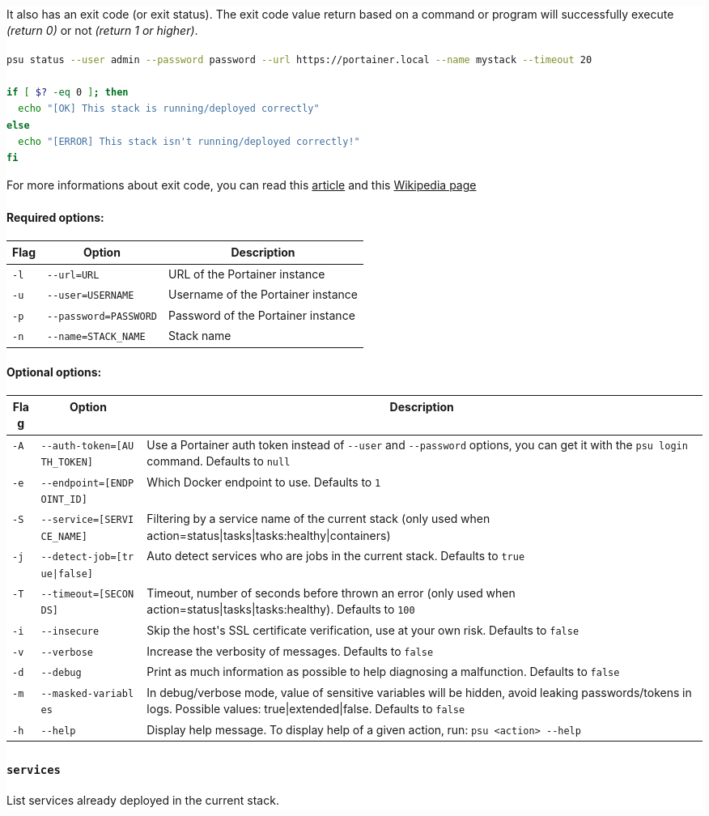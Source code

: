 It also has an exit code (or exit status).
The exit code value return based on a command or program will successfully execute _(return 0)_ or not _(return 1 or higher)_.

```bash
psu status --user admin --password password --url https://portainer.local --name mystack --timeout 20

if [ $? -eq 0 ]; then
  echo "[OK] This stack is running/deployed correctly"
else
  echo "[ERROR] This stack isn't running/deployed correctly!"
fi
```

For more informations about exit code, you can read this [article](https://tecadmin.net/tutorial/bash-scripting/bash-exit-codes/) and this [Wikipedia page](https://en.wikipedia.org/wiki/Exit_status)

#### Required options:
| Flag       | Option                           | Description |
| ---------- | -------------------------------- | ----------- |
| `-l`       | `--url=URL`                      | URL of the Portainer instance  |
| `-u`       | `--user=USERNAME`                | Username of the Portainer instance |
| `-p`       | `--password=PASSWORD`            | Password of the Portainer instance |
| `-n`       | `--name=STACK_NAME`              | Stack name                     |

#### Optional options:
| Flag       | Option                           | Description |
| ---------- | -------------------------------- | ----------- |
| `-A`       | `--auth-token=[AUTH_TOKEN]`      | Use a Portainer auth token instead of `--user` and `--password` options, you can get it with the `psu login` command. Defaults to `null` |
| `-e`       | `--endpoint=[ENDPOINT_ID]`       | Which Docker endpoint to use. Defaults to `1` |
| `-S`       | `--service=[SERVICE_NAME]`       | Filtering by a service name of the current stack (only used when action=status\|tasks\|tasks:healthy\|containers) |
| `-j`       | `--detect-job=[true\|false]`     | Auto detect services who are jobs in the current stack. Defaults to `true` |
| `-T`       | `--timeout=[SECONDS]`            | Timeout, number of seconds before thrown an error (only used when action=status\|tasks\|tasks:healthy). Defaults to `100` |
| `-i`       | `--insecure`                     | Skip the host's SSL certificate verification, use at your own risk. Defaults to `false` |
| `-v`       | `--verbose`                      | Increase the verbosity of messages. Defaults to `false` |
| `-d`       | `--debug`                        | Print as much information as possible to help diagnosing a malfunction. Defaults to `false` |
| `-m`       | `--masked-variables`             | In debug/verbose mode, value of sensitive variables will be hidden, avoid leaking passwords/tokens in logs. Possible values: true\|extended\|false. Defaults to `false` |
| `-h`       | `--help`                         | Display help message. To display help of a given action, run: `psu <action> --help` |

### `services`
List services already deployed in the current stack.
